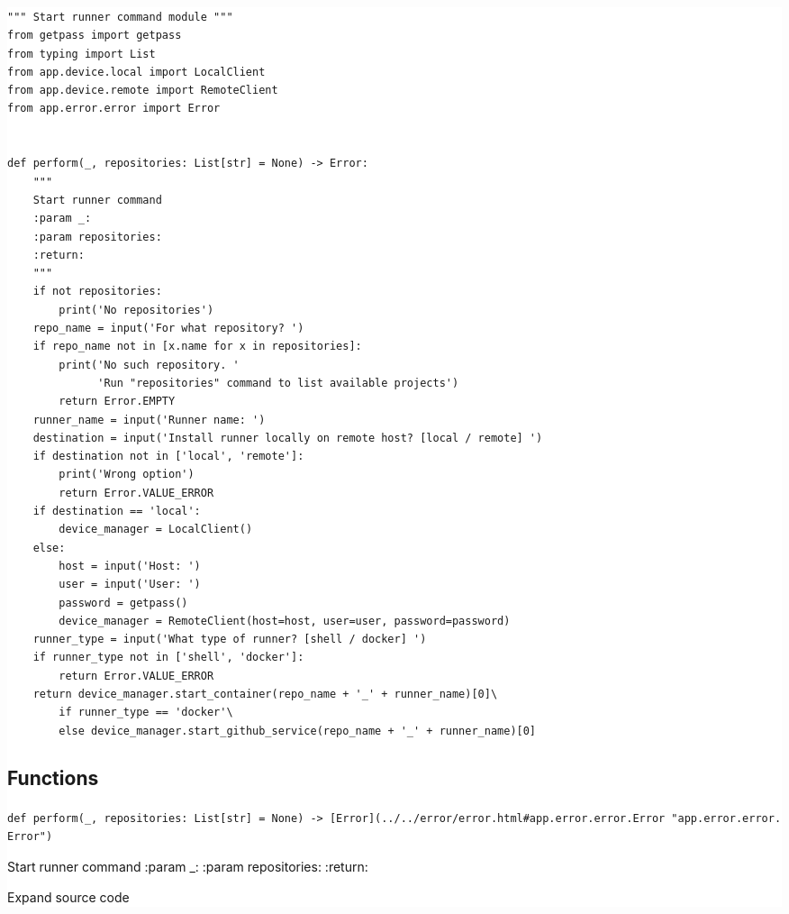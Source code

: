     """ Start runner command module """
    from getpass import getpass
    from typing import List
    from app.device.local import LocalClient
    from app.device.remote import RemoteClient
    from app.error.error import Error
    
    
    def perform(_, repositories: List[str] = None) -> Error:
        """
        Start runner command
        :param _:
        :param repositories:
        :return:
        """
        if not repositories:
            print('No repositories')
        repo_name = input('For what repository? ')
        if repo_name not in [x.name for x in repositories]:
            print('No such repository. '
                  'Run "repositories" command to list available projects')
            return Error.EMPTY
        runner_name = input('Runner name: ')
        destination = input('Install runner locally on remote host? [local / remote] ')
        if destination not in ['local', 'remote']:
            print('Wrong option')
            return Error.VALUE_ERROR
        if destination == 'local':
            device_manager = LocalClient()
        else:
            host = input('Host: ')
            user = input('User: ')
            password = getpass()
            device_manager = RemoteClient(host=host, user=user, password=password)
        runner_type = input('What type of runner? [shell / docker] ')
        if runner_type not in ['shell', 'docker']:
            return Error.VALUE_ERROR
        return device_manager.start_container(repo_name + '_' + runner_name)[0]\
            if runner_type == 'docker'\
            else device_manager.start_github_service(repo_name + '_' + runner_name)[0]

## Functions

` def perform(_, repositories: List[str] = None) ‑>
[Error](../../error/error.html#app.error.error.Error "app.error.error.Error")
`

    

Start runner command :param _: :param repositories: :return:

Expand source code

    